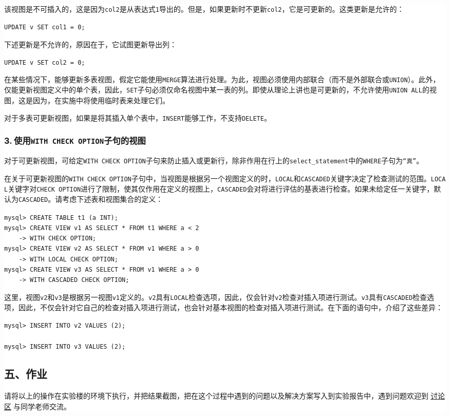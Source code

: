 该视图是不可插入的，这是因为`col2`是从表达式`1`导出的。但是，如果更新时不更新`col2`，它是可更新的。这类更新是允许的：

```
UPDATE v SET col1 = 0;
```

下述更新是不允许的，原因在于，它试图更新导出列：

```
UPDATE v SET col2 = 0;
```

在某些情况下，能够更新多表视图，假定它能使用`MERGE`算法进行处理。为此，视图必须使用内部联合（而不是外部联合或`UNION`）。此外，仅能更新视图定义中的单个表，因此，`SET`子句必须仅命名视图中某一表的列。即使从理论上讲也是可更新的，不允许使用`UNION ALL`的视图，这是因为，在实施中将使用临时表来处理它们。

对于多表可更新视图，如果是将其插入单个表中，`INSERT`能够工作，不支持`DELETE`。

### 3. 使用`WITH CHECK OPTION`子句的视图

对于可更新视图，可给定`WITH CHECK OPTION`子句来防止插入或更新行，除非作用在行上的`select_statement`中的`WHERE`子句为`“真”`。

在关于可更新视图的`WITH CHECK OPTION`子句中，当视图是根据另一个视图定义的时，`LOCAL`和`CASCADED`关键字决定了检查测试的范围。`LOCAL`关键字对`CHECK OPTION`进行了限制，使其仅作用在定义的视图上，`CASCADED`会对将进行评估的基表进行检查。如果未给定任一关键字，默认为`CASCADED`。请考虑下述表和视图集合的定义：

```
mysql> CREATE TABLE t1 (a INT);
mysql> CREATE VIEW v1 AS SELECT * FROM t1 WHERE a < 2
    -> WITH CHECK OPTION;
mysql> CREATE VIEW v2 AS SELECT * FROM v1 WHERE a > 0
    -> WITH LOCAL CHECK OPTION;
mysql> CREATE VIEW v3 AS SELECT * FROM v1 WHERE a > 0
    -> WITH CASCADED CHECK OPTION;
```


这里，视图`v2`和`v3`是根据另一视图`v1`定义的。`v2`具有`LOCAL`检查选项，因此，仅会针对`v2`检查对插入项进行测试。`v3`具有`CASCADED`检查选项，因此，不仅会针对它自己的检查对插入项进行测试，也会针对基本视图的检查对插入项进行测试。在下面的语句中，介绍了这些差异：

```
mysql> INSERT INTO v2 VALUES (2);

mysql> INSERT INTO v3 VALUES (2);

```

## 五、作业

请将以上的操作在实验楼的环境下执行，并把结果截图，把在这个过程中遇到的问题以及解决方案写入到实验报告中，遇到问题欢迎到 [讨论区](https://www.shiyanlou.com/questions) 与同学老师交流。

